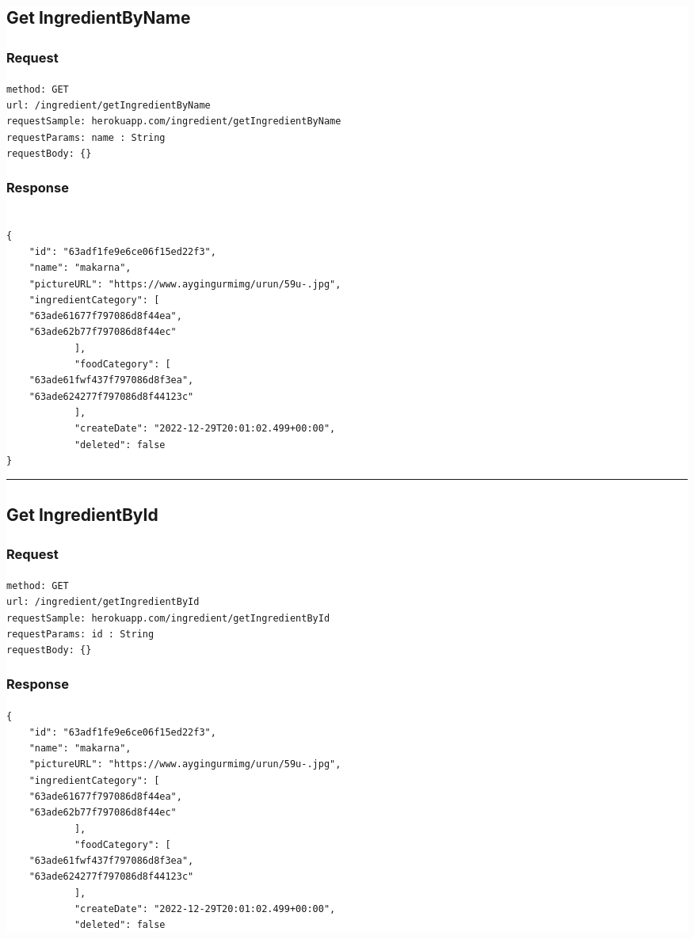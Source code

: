 
## Get IngredientByName

### Request

````
method: GET
url: /ingredient/getIngredientByName
requestSample: herokuapp.com/ingredient/getIngredientByName
requestParams: name : String
requestBody: {}
````

### Response

````

{
    "id": "63adf1fe9e6ce06f15ed22f3",
    "name": "makarna",
    "pictureURL": "https://www.aygingurmimg/urun/59u-.jpg",
    "ingredientCategory": [
    "63ade61677f797086d8f44ea",
    "63ade62b77f797086d8f44ec"
            ],
            "foodCategory": [
    "63ade61fwf437f797086d8f3ea",
    "63ade624277f797086d8f44123c"
            ],
            "createDate": "2022-12-29T20:01:02.499+00:00",
            "deleted": false
}
````

---

## Get IngredientById

### Request

````
method: GET
url: /ingredient/getIngredientById
requestSample: herokuapp.com/ingredient/getIngredientById
requestParams: id : String
requestBody: {}
````

### Response

````
{
    "id": "63adf1fe9e6ce06f15ed22f3",
    "name": "makarna",
    "pictureURL": "https://www.aygingurmimg/urun/59u-.jpg",
    "ingredientCategory": [
    "63ade61677f797086d8f44ea",
    "63ade62b77f797086d8f44ec"
            ],
            "foodCategory": [
    "63ade61fwf437f797086d8f3ea",
    "63ade624277f797086d8f44123c"
            ],
            "createDate": "2022-12-29T20:01:02.499+00:00",
            "deleted": false
````